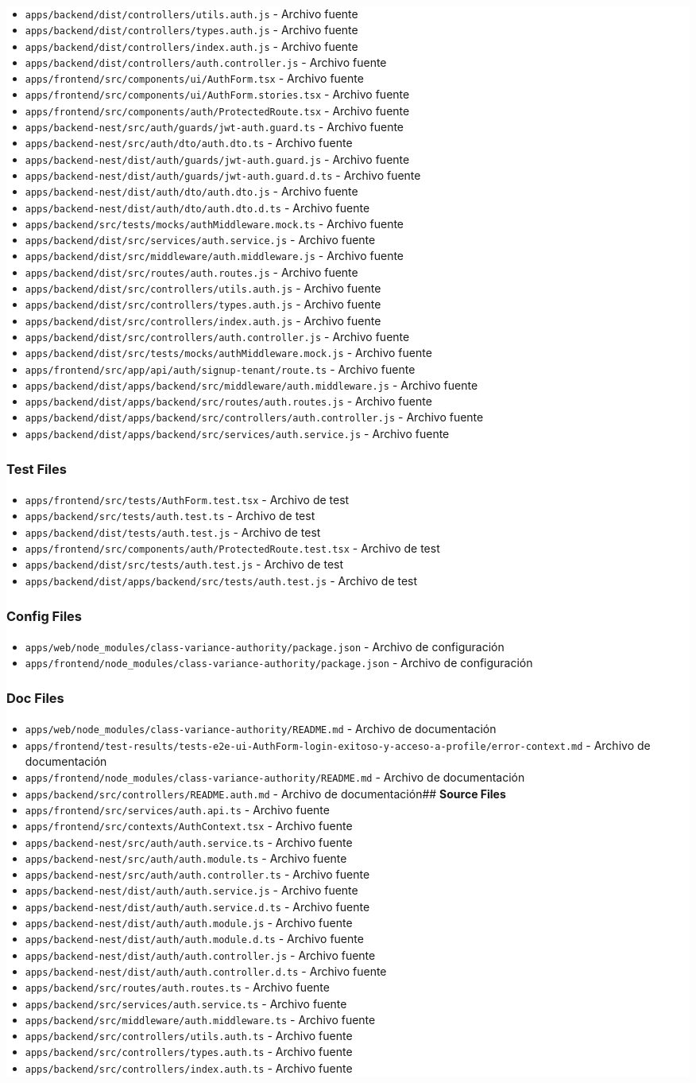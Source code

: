 - `apps/backend/dist/controllers/utils.auth.js` - Archivo fuente
- `apps/backend/dist/controllers/types.auth.js` - Archivo fuente
- `apps/backend/dist/controllers/index.auth.js` - Archivo fuente
- `apps/backend/dist/controllers/auth.controller.js` - Archivo fuente
- `apps/frontend/src/components/ui/AuthForm.tsx` - Archivo fuente
- `apps/frontend/src/components/ui/AuthForm.stories.tsx` - Archivo fuente
- `apps/frontend/src/components/auth/ProtectedRoute.tsx` - Archivo fuente
- `apps/backend-nest/src/auth/guards/jwt-auth.guard.ts` - Archivo fuente
- `apps/backend-nest/src/auth/dto/auth.dto.ts` - Archivo fuente
- `apps/backend-nest/dist/auth/guards/jwt-auth.guard.js` - Archivo fuente
- `apps/backend-nest/dist/auth/guards/jwt-auth.guard.d.ts` - Archivo fuente
- `apps/backend-nest/dist/auth/dto/auth.dto.js` - Archivo fuente
- `apps/backend-nest/dist/auth/dto/auth.dto.d.ts` - Archivo fuente
- `apps/backend/src/tests/mocks/authMiddleware.mock.ts` - Archivo fuente
- `apps/backend/dist/src/services/auth.service.js` - Archivo fuente
- `apps/backend/dist/src/middleware/auth.middleware.js` - Archivo fuente
- `apps/backend/dist/src/routes/auth.routes.js` - Archivo fuente
- `apps/backend/dist/src/controllers/utils.auth.js` - Archivo fuente
- `apps/backend/dist/src/controllers/types.auth.js` - Archivo fuente
- `apps/backend/dist/src/controllers/index.auth.js` - Archivo fuente
- `apps/backend/dist/src/controllers/auth.controller.js` - Archivo fuente
- `apps/backend/dist/src/tests/mocks/authMiddleware.mock.js` - Archivo fuente
- `apps/frontend/src/app/api/auth/signup-tenant/route.ts` - Archivo fuente
- `apps/backend/dist/apps/backend/src/middleware/auth.middleware.js` - Archivo fuente
- `apps/backend/dist/apps/backend/src/routes/auth.routes.js` - Archivo fuente
- `apps/backend/dist/apps/backend/src/controllers/auth.controller.js` - Archivo fuente
- `apps/backend/dist/apps/backend/src/services/auth.service.js` - Archivo fuente

### **Test Files**
- `apps/frontend/src/tests/AuthForm.test.tsx` - Archivo de test
- `apps/backend/src/tests/auth.test.ts` - Archivo de test
- `apps/backend/dist/tests/auth.test.js` - Archivo de test
- `apps/frontend/src/components/auth/ProtectedRoute.test.tsx` - Archivo de test
- `apps/backend/dist/src/tests/auth.test.js` - Archivo de test
- `apps/backend/dist/apps/backend/src/tests/auth.test.js` - Archivo de test

### **Config Files**
- `apps/web/node_modules/class-variance-authority/package.json` - Archivo de configuración
- `apps/frontend/node_modules/class-variance-authority/package.json` - Archivo de configuración

### **Doc Files**
- `apps/web/node_modules/class-variance-authority/README.md` - Archivo de documentación
- `apps/frontend/test-results/tests-e2e-ui-AuthForm-login-exitoso-y-acceso-a-profile/error-context.md` - Archivo de documentación
- `apps/frontend/node_modules/class-variance-authority/README.md` - Archivo de documentación
- `apps/backend/src/controllers/README.auth.md` - Archivo de documentación## **Source Files**
- `apps/frontend/src/services/auth.api.ts` - Archivo fuente
- `apps/frontend/src/contexts/AuthContext.tsx` - Archivo fuente
- `apps/backend-nest/src/auth/auth.service.ts` - Archivo fuente
- `apps/backend-nest/src/auth/auth.module.ts` - Archivo fuente
- `apps/backend-nest/src/auth/auth.controller.ts` - Archivo fuente
- `apps/backend-nest/dist/auth/auth.service.js` - Archivo fuente
- `apps/backend-nest/dist/auth/auth.service.d.ts` - Archivo fuente
- `apps/backend-nest/dist/auth/auth.module.js` - Archivo fuente
- `apps/backend-nest/dist/auth/auth.module.d.ts` - Archivo fuente
- `apps/backend-nest/dist/auth/auth.controller.js` - Archivo fuente
- `apps/backend-nest/dist/auth/auth.controller.d.ts` - Archivo fuente
- `apps/backend/src/routes/auth.routes.ts` - Archivo fuente
- `apps/backend/src/services/auth.service.ts` - Archivo fuente
- `apps/backend/src/middleware/auth.middleware.ts` - Archivo fuente
- `apps/backend/src/controllers/utils.auth.ts` - Archivo fuente
- `apps/backend/src/controllers/types.auth.ts` - Archivo fuente
- `apps/backend/src/controllers/index.auth.ts` - Archivo fuente